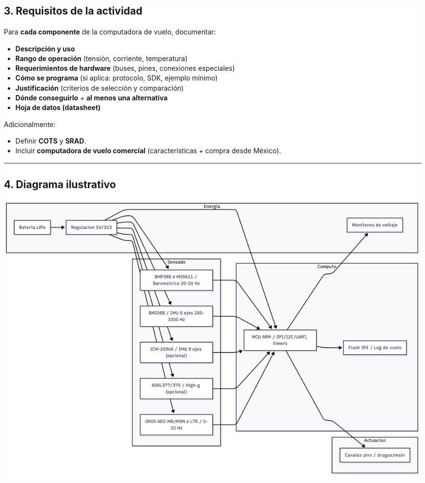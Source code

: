 
## 3. Requisitos de la actividad

Para **cada componente** de la computadora de vuelo, documentar:

- **Descripción y uso**
- **Rango de operación** (tensión, corriente, temperatura)
- **Requerimientos de hardware** (buses, pines, conexiones especiales)
- **Cómo se programa** (si aplica: protocolo, SDK, ejemplo mínimo)
- **Justificación** (criterios de selección y comparación)
- **Dónde conseguirlo** + **al menos una alternativa**
- **Hoja de datos (datasheet)**

Adicionalmente:
- Definir **COTS** y **SRAD**.
- Incluir **computadora de vuelo comercial** (características + compra desde México).

---

## 4. Diagrama ilustrativo

![Diagrama](../docs/img/diagrama2.png)
